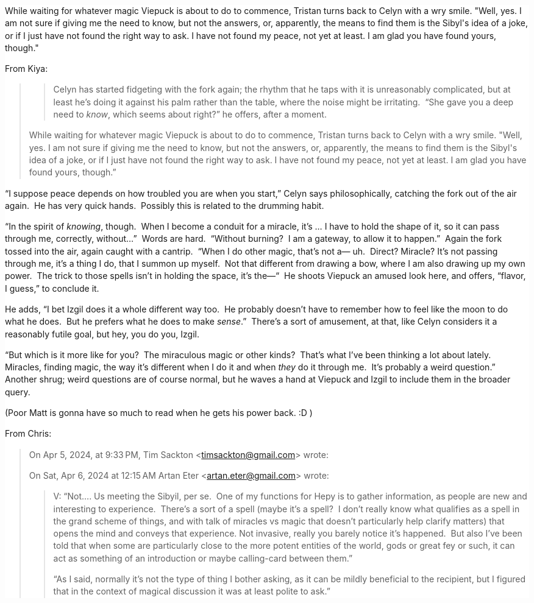 While waiting for whatever magic Viepuck is about to do to commence, Tristan turns back to Celyn with a wry smile. "Well, yes. I am not sure if giving me the need to know, but not the answers, or, apparently, the means to find them is the Sibyl's idea of a joke, or if I just have not found the right way to ask. I have not found my peace, not yet at least. I am glad you have found yours, though."

From Kiya:
>  
>> Celyn has started fidgeting with the fork again; the rhythm that he taps with it is unreasonably complicated, but at least he’s doing it against his palm rather than the table, where the noise might be irritating.  “She gave you a deep need to _know_, which seems about right?” he offers, after a moment.  
>  
> While waiting for whatever magic Viepuck is about to do to commence, Tristan turns back to Celyn with a wry smile. "Well, yes. I am not sure if giving me the need to know, but not the answers, or, apparently, the means to find them is the Sibyl's idea of a joke, or if I just have not found the right way to ask. I have not found my peace, not yet at least. I am glad you have found yours, though.”  
  
“I suppose peace depends on how troubled you are when you start,” Celyn says philosophically, catching the fork out of the air again.  He has very quick hands.  Possibly this is related to the drumming habit.  
  
“In the spirit of *knowing*, though.  When I become a conduit for a miracle, it’s … I have to hold the shape of it, so it can pass through me, correctly, without…”  Words are hard.  “Without burning?  I am a gateway, to allow it to happen.”  Again the fork tossed into the air, again caught with a cantrip.  “When I do other magic, that’s not a— uh.  Direct? Miracle? It’s not passing through me, it’s a thing I do, that I summon up myself.  Not that different from drawing a bow, where I am also drawing up my own power.  The trick to those spells isn’t in holding the space, it’s the—“  He shoots Viepuck an amused look here, and offers, “flavor, I guess,” to conclude it.  
  
He adds, “I bet Izgil does it a whole different way too.  He probably doesn’t have to remember how to feel like the moon to do what he does.  But he prefers what he does to make _sense_.”  There’s a sort of amusement, at that, like Celyn considers it a reasonably futile goal, but hey, you do you, Izgil.  
  
“But which is it more like for you?  The miraculous magic or other kinds?  That’s what I’ve been thinking a lot about lately.  Miracles, finding magic, the way it’s different when I do it and when _they_ do it through me.  It’s probably a weird question.” Another shrug; weird questions are of course normal, but he waves a hand at Viepuck and Izgil to include them in the broader query.  
  
  
(Poor Matt is gonna have so much to read when he gets his power back. :D )

From Chris:

> On Apr 5, 2024, at 9:33 PM, Tim Sackton <[timsackton@gmail.com](mailto:timsackton@gmail.com)> wrote:
> 
>   
> 
> On Sat, Apr 6, 2024 at 12:15 AM Artan Eter <[artan.eter@gmail.com](mailto:artan.eter@gmail.com)> wrote:  
> 
> > V: “Not…. Us meeting the Sibyil, per se.  One of my functions for Hepy is to gather information, as people are new and interesting to experience.  There’s a sort of a spell (maybe it’s a spell?  I don’t really know what qualifies as a spell in the grand scheme of things, and with talk of miracles vs magic that doesn’t particularly help clarify matters) that opens the mind and conveys that experience. Not invasive, really you barely notice it’s happened.  But also I’ve been told that when some are particularly close to the more potent entities of the world, gods or great fey or such, it can act as something of an introduction or maybe calling-card between them.”
> > 
> >   
> > 
> > “As I said, normally it’s not the type of thing I bother asking, as it can be mildly beneficial to the recipient, but I figured that in the context of magical discussion it was at least polite to ask.”  
> 